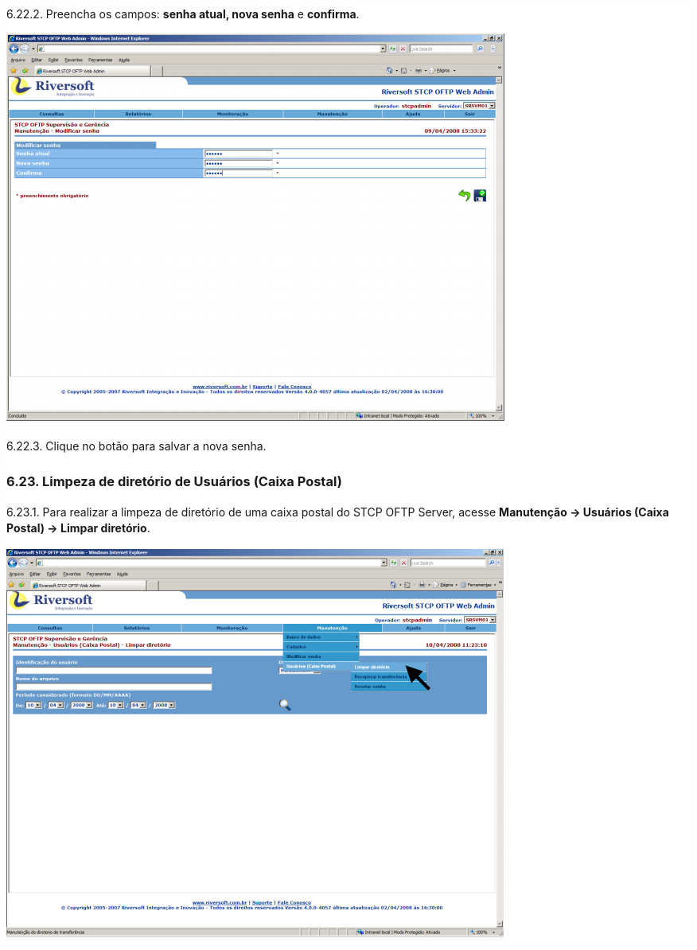 6.22.2. Preencha os campos: **senha atual, nova senha** e **confirma**. 

![](../images/imagem3/img119.png) 

6.22.3. Clique no botão para salvar a nova senha. 

### 6.23. Limpeza de diretório de Usuários (Caixa Postal)

6.23.1. Para realizar a limpeza de diretório de uma caixa postal do STCP OFTP Server, acesse **Manutenção → Usuários (Caixa Postal) → Limpar diretório**.

![](../images/imagem3/img120.png) 
